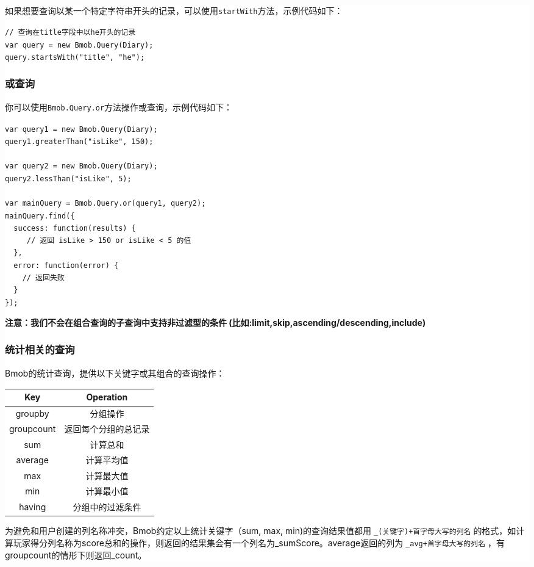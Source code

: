 如果想要查询以某一个特定字符串开头的记录，可以使用`startWith`方法，示例代码如下：

```
// 查询在title字段中以he开头的记录
var query = new Bmob.Query(Diary);
query.startsWith("title", "he");
```

### 或查询

你可以使用`Bmob.Query.or`方法操作或查询，示例代码如下：

```
var query1 = new Bmob.Query(Diary);
query1.greaterThan("isLike", 150);

var query2 = new Bmob.Query(Diary);
query2.lessThan("isLike", 5);

var mainQuery = Bmob.Query.or(query1, query2);
mainQuery.find({
  success: function(results) {
     // 返回 isLike > 150 or isLike < 5 的值
  },
  error: function(error) {
    // 返回失败
  }
});
```

**注意：我们不会在组合查询的子查询中支持非过滤型的条件 (比如:limit,skip,ascending/descending,include)**



### 统计相关的查询
Bmob的统计查询，提供以下关键字或其组合的查询操作：

| Key        | Operation |
| :----:  | :----:  |
| groupby     | 分组操作 |
| groupcount     | 返回每个分组的总记录 |
| sum     | 计算总和 |
| average     | 计算平均值 |
| max     | 计算最大值 |
| min     | 计算最小值 |
| having     | 分组中的过滤条件 |


为避免和用户创建的列名称冲突，Bmob约定以上统计关键字（sum, max, min)的查询结果值都用 `_(关键字)+首字母大写的列名` 的格式，如计算玩家得分列名称为score总和的操作，则返回的结果集会有一个列名为_sumScore。average返回的列为 `_avg+首字母大写的列名` ，有groupcount的情形下则返回_count。
